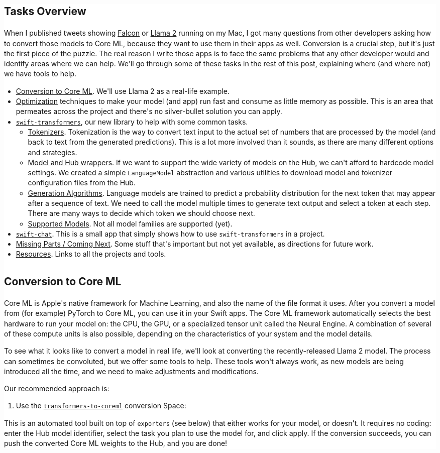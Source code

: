 ## Tasks Overview

When I published tweets showing [Falcon](https://twitter.com/pcuenq/status/1664605575882366980) or [Llama 2](https://twitter.com/pcuenq/status/1681404748904431616) running on my Mac, I got many questions from other developers asking how to convert those models to Core ML, because they want to use them in their apps as well. Conversion is a crucial step, but it's just the first piece of the puzzle. The real reason I write those apps is to face the same problems that any other developer would and identify areas where we can help. We'll go through some of these tasks in the rest of this post, explaining where (and where not) we have tools to help.

- [Conversion to Core ML](#conversion-to-core-ml). We'll use Llama 2 as a real-life example.
- [Optimization](#optimization) techniques to make your model (and app) run fast and consume as little memory as possible. This is an area that permeates across the project and there's no silver-bullet solution you can apply.
- [`swift-transformers`](#swift-transformers), our new library to help with some common tasks.
    - [Tokenizers](#tokenizers). Tokenization is the way to convert text input to the actual set of numbers that are processed by the model (and back to text from the generated predictions). This is a lot more involved than it sounds, as there are many different options and strategies.
    - [Model and Hub wrappers](#model-and-hub-wrappers). If we want to support the wide variety of models on the Hub, we can't afford to hardcode model settings. We created a simple `LanguageModel` abstraction and various utilities to download model and tokenizer configuration files from the Hub.
    - [Generation Algorithms](#generation-algorithms). Language models are trained to predict a probability distribution for the next token that may appear after a sequence of text. We need to call the model multiple times to generate text output and select a token at each step. There are many ways to decide which token we should choose next.
    - [Supported Models](#supported-models). Not all model families are supported (yet).
- [`swift-chat`](#swift-chat). This is a small app that simply shows how to use `swift-transformers` in a project.
- [Missing Parts / Coming Next](#missing-parts--coming-next). Some stuff that's important but not yet available, as directions for future work.
- [Resources](#resources). Links to all the projects and tools.


## Conversion to Core ML

Core ML is Apple's native framework for Machine Learning, and also the name of the file format it uses. After you convert a model from (for example) PyTorch to Core ML, you can use it in your Swift apps. The Core ML framework automatically selects the best hardware to run your model on: the CPU, the GPU, or a specialized tensor unit called the Neural Engine. A combination of several of these compute units is also possible, depending on the characteristics of your system and the model details.

To see what it looks like to convert a model in real life, we'll look at converting the recently-released Llama 2 model. The process can sometimes be convoluted, but we offer some tools to help. These tools won't always work, as new models are being introduced all the time, and we need to make adjustments and modifications.

Our recommended approach is:

1. Use the [`transformers-to-coreml`](https://huggingface.co/spaces/coreml-projects/transformers-to-coreml) conversion Space:

This is an automated tool built on top of `exporters` (see below) that either works for your model, or doesn't. It requires no coding: enter the Hub model identifier, select the task you plan to use the model for, and click apply. If the conversion succeeds, you can push the converted Core ML weights to the Hub, and you are done!
